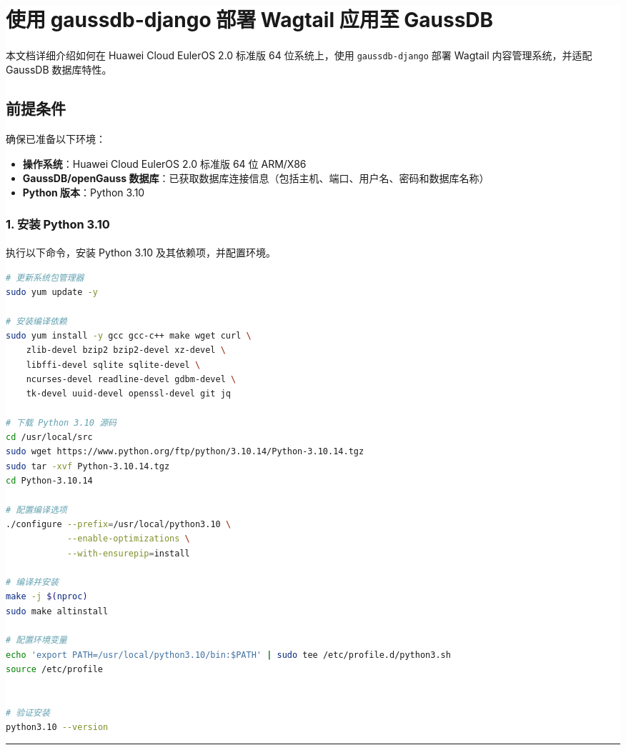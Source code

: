 # 使用 gaussdb-django 部署 Wagtail 应用至 GaussDB

本文档详细介绍如何在 Huawei Cloud EulerOS 2.0 标准版 64 位系统上，使用 `gaussdb-django` 部署 Wagtail 内容管理系统，并适配 GaussDB 数据库特性。

## 前提条件

确保已准备以下环境：

- **操作系统**：Huawei Cloud EulerOS 2.0 标准版 64 位 ARM/X86
- **GaussDB/openGauss 数据库**：已获取数据库连接信息（包括主机、端口、用户名、密码和数据库名称）
- **Python 版本**：Python 3.10

### 1. 安装 Python 3.10

执行以下命令，安装 Python 3.10 及其依赖项，并配置环境。

```bash
# 更新系统包管理器
sudo yum update -y

# 安装编译依赖
sudo yum install -y gcc gcc-c++ make wget curl \
    zlib-devel bzip2 bzip2-devel xz-devel \
    libffi-devel sqlite sqlite-devel \
    ncurses-devel readline-devel gdbm-devel \
    tk-devel uuid-devel openssl-devel git jq

# 下载 Python 3.10 源码
cd /usr/local/src
sudo wget https://www.python.org/ftp/python/3.10.14/Python-3.10.14.tgz
sudo tar -xvf Python-3.10.14.tgz
cd Python-3.10.14

# 配置编译选项
./configure --prefix=/usr/local/python3.10 \
            --enable-optimizations \
            --with-ensurepip=install

# 编译并安装
make -j $(nproc)
sudo make altinstall

# 配置环境变量
echo 'export PATH=/usr/local/python3.10/bin:$PATH' | sudo tee /etc/profile.d/python3.sh
source /etc/profile


# 验证安装
python3.10 --version

```

---